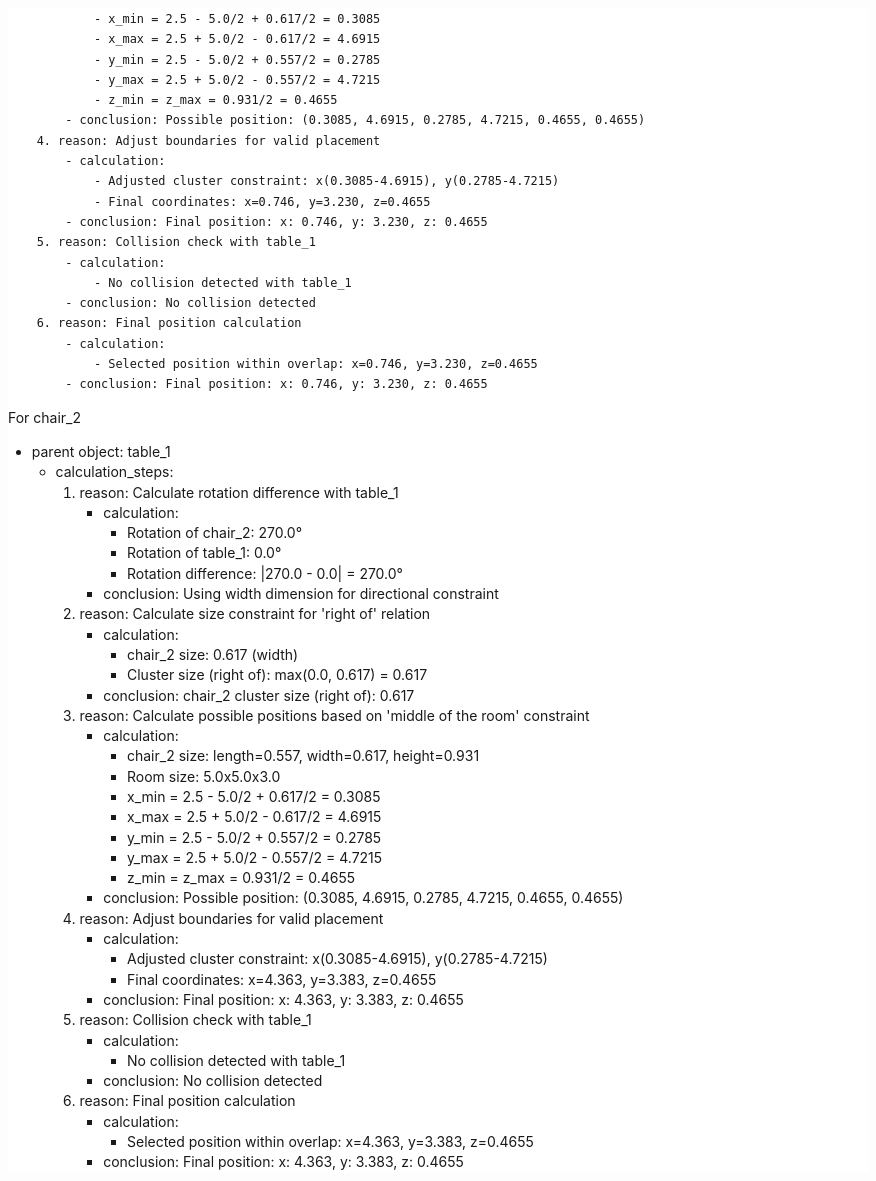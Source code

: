                 - x_min = 2.5 - 5.0/2 + 0.617/2 = 0.3085
                - x_max = 2.5 + 5.0/2 - 0.617/2 = 4.6915
                - y_min = 2.5 - 5.0/2 + 0.557/2 = 0.2785
                - y_max = 2.5 + 5.0/2 - 0.557/2 = 4.7215
                - z_min = z_max = 0.931/2 = 0.4655
            - conclusion: Possible position: (0.3085, 4.6915, 0.2785, 4.7215, 0.4655, 0.4655)
        4. reason: Adjust boundaries for valid placement
            - calculation:
                - Adjusted cluster constraint: x(0.3085-4.6915), y(0.2785-4.7215)
                - Final coordinates: x=0.746, y=3.230, z=0.4655
            - conclusion: Final position: x: 0.746, y: 3.230, z: 0.4655
        5. reason: Collision check with table_1
            - calculation:
                - No collision detected with table_1
            - conclusion: No collision detected
        6. reason: Final position calculation
            - calculation:
                - Selected position within overlap: x=0.746, y=3.230, z=0.4655
            - conclusion: Final position: x: 0.746, y: 3.230, z: 0.4655

For chair_2
- parent object: table_1
    - calculation_steps:
        1. reason: Calculate rotation difference with table_1
            - calculation:
                - Rotation of chair_2: 270.0°
                - Rotation of table_1: 0.0°
                - Rotation difference: |270.0 - 0.0| = 270.0°
            - conclusion: Using width dimension for directional constraint
        2. reason: Calculate size constraint for 'right of' relation
            - calculation:
                - chair_2 size: 0.617 (width)
                - Cluster size (right of): max(0.0, 0.617) = 0.617
            - conclusion: chair_2 cluster size (right of): 0.617
        3. reason: Calculate possible positions based on 'middle of the room' constraint
            - calculation:
                - chair_2 size: length=0.557, width=0.617, height=0.931
                - Room size: 5.0x5.0x3.0
                - x_min = 2.5 - 5.0/2 + 0.617/2 = 0.3085
                - x_max = 2.5 + 5.0/2 - 0.617/2 = 4.6915
                - y_min = 2.5 - 5.0/2 + 0.557/2 = 0.2785
                - y_max = 2.5 + 5.0/2 - 0.557/2 = 4.7215
                - z_min = z_max = 0.931/2 = 0.4655
            - conclusion: Possible position: (0.3085, 4.6915, 0.2785, 4.7215, 0.4655, 0.4655)
        4. reason: Adjust boundaries for valid placement
            - calculation:
                - Adjusted cluster constraint: x(0.3085-4.6915), y(0.2785-4.7215)
                - Final coordinates: x=4.363, y=3.383, z=0.4655
            - conclusion: Final position: x: 4.363, y: 3.383, z: 0.4655
        5. reason: Collision check with table_1
            - calculation:
                - No collision detected with table_1
            - conclusion: No collision detected
        6. reason: Final position calculation
            - calculation:
                - Selected position within overlap: x=4.363, y=3.383, z=0.4655
            - conclusion: Final position: x: 4.363, y: 3.383, z: 0.4655
